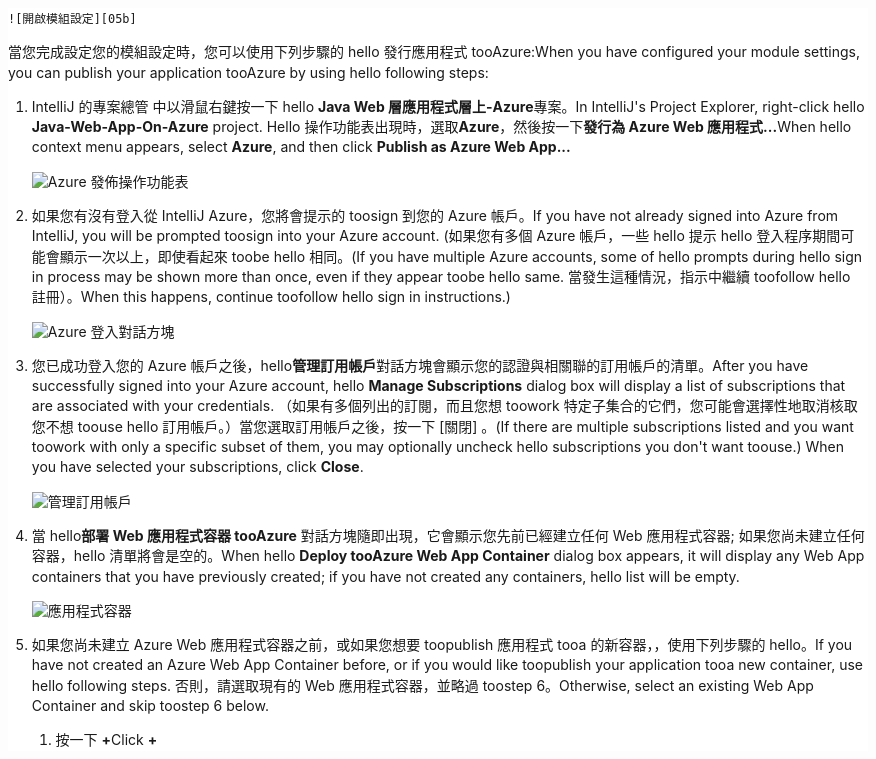     ![開啟模組設定][05b]

<span data-ttu-id="16805-153">當您完成設定您的模組設定時，您可以使用下列步驟的 hello 發行應用程式 tooAzure:</span><span class="sxs-lookup"><span data-stu-id="16805-153">When you have configured your module settings, you can publish your application tooAzure by using hello following steps:</span></span>

1. <span data-ttu-id="16805-154">IntelliJ 的專案總管 中以滑鼠右鍵按一下 hello **Java Web 層應用程式層上-Azure**專案。</span><span class="sxs-lookup"><span data-stu-id="16805-154">In IntelliJ's Project Explorer, right-click hello **Java-Web-App-On-Azure** project.</span></span> <span data-ttu-id="16805-155">Hello 操作功能表出現時，選取**Azure**，然後按一下**發行為 Azure Web 應用程式...**</span><span class="sxs-lookup"><span data-stu-id="16805-155">When hello context menu appears, select **Azure**, and then click **Publish as Azure Web App...**</span></span>
   
    ![Azure 發佈操作功能表][06]
2. <span data-ttu-id="16805-157">如果您有沒有登入從 IntelliJ Azure，您將會提示的 toosign 到您的 Azure 帳戶。</span><span class="sxs-lookup"><span data-stu-id="16805-157">If you have not already signed into Azure from IntelliJ, you will be prompted toosign into your Azure account.</span></span> <span data-ttu-id="16805-158">(如果您有多個 Azure 帳戶，一些 hello 提示 hello 登入程序期間可能會顯示一次以上，即使看起來 toobe hello 相同。</span><span class="sxs-lookup"><span data-stu-id="16805-158">(If you have multiple Azure accounts, some of hello prompts during hello sign in process may be shown more than once, even if they appear toobe hello same.</span></span> <span data-ttu-id="16805-159">當發生這種情況，指示中繼續 toofollow hello 註冊）。</span><span class="sxs-lookup"><span data-stu-id="16805-159">When this happens, continue toofollow hello sign in instructions.)</span></span>
   
    ![Azure 登入對話方塊][07]
3. <span data-ttu-id="16805-161">您已成功登入您的 Azure 帳戶之後，hello**管理訂用帳戶**對話方塊會顯示您的認證與相關聯的訂用帳戶的清單。</span><span class="sxs-lookup"><span data-stu-id="16805-161">After you have successfully signed into your Azure account, hello **Manage Subscriptions** dialog box will display a list of subscriptions that are associated with your credentials.</span></span> <span data-ttu-id="16805-162">（如果有多個列出的訂閱，而且您想 toowork 特定子集合的它們，您可能會選擇性地取消核取您不想 toouse hello 訂用帳戶。）當您選取訂用帳戶之後，按一下 [關閉] 。</span><span class="sxs-lookup"><span data-stu-id="16805-162">(If there are multiple subscriptions listed and you want toowork with only a specific subset of them, you may optionally uncheck hello subscriptions you don't want toouse.) When you have selected your subscriptions, click **Close**.</span></span>
   
    ![管理訂用帳戶][08]
4. <span data-ttu-id="16805-164">當 hello**部署 Web 應用程式容器 tooAzure**  對話方塊隨即出現，它會顯示您先前已經建立任何 Web 應用程式容器; 如果您尚未建立任何容器，hello 清單將會是空的。</span><span class="sxs-lookup"><span data-stu-id="16805-164">When hello **Deploy tooAzure Web App Container** dialog box appears, it will display any Web App containers that you have previously created; if you have not created any containers, hello list will be empty.</span></span>
   
    ![應用程式容器][09]
5. <span data-ttu-id="16805-166">如果您尚未建立 Azure Web 應用程式容器之前，或如果您想要 toopublish 應用程式 tooa 的新容器，，使用下列步驟的 hello。</span><span class="sxs-lookup"><span data-stu-id="16805-166">If you have not created an Azure Web App Container before, or if you would like toopublish your application tooa new container, use hello following steps.</span></span> <span data-ttu-id="16805-167">否則，請選取現有的 Web 應用程式容器，並略過 toostep 6。</span><span class="sxs-lookup"><span data-stu-id="16805-167">Otherwise, select an existing Web App Container and skip toostep 6 below.</span></span>
   
   1. <span data-ttu-id="16805-168">按一下 **+**</span><span class="sxs-lookup"><span data-stu-id="16805-168">Click **+**</span></span>
      

[適用於 Eclipse 的 Azure 工具組]: ../azure-toolkit-for-eclipse.md
[Azure Toolkit for IntelliJ]: ../azure-toolkit-for-intellij.md
[Create a Hello World Web App for Azure in Eclipse (在 Eclipse 中建立 Azure Hello World Web 應用程式)]: ./app-service-web-eclipse-create-hello-world-web-app.md
[Create a Hello World Web App for Azure in IntelliJ]: ./app-service-web-intellij-create-hello-world-web-app.md
[安裝 Azure Toolkit for Eclipse hello]: ../azure-toolkit-for-eclipse-installation.md
[安裝 hello Azure Toolkit for IntelliJ]: ../azure-toolkit-for-intellij-installation.md
[功能 hello Azure Toolkit for Eclipse 中的新功能]: ../azure-toolkit-for-eclipse-whats-new.md
[新功能 hello Azure Toolkit for IntelliJ]: ../azure-toolkit-for-intellij-whats-new.md
[Azure Java 開發人員中心]: https://azure.microsoft.com/develop/java/
[Web 應用程式的概觀]: ./app-service-web-overview.md
[Apache Tomcat]: http://tomcat.apache.org/
[Jetty]: http://www.eclipse.org/jetty/
[01]: ./media/app-service-web-intellij-create-hello-world-web-app/01-Web-Page.png
[02]: ./media/app-service-web-intellij-create-hello-world-web-app/02-File-New-Project.png
[03a]: ./media/app-service-web-intellij-create-hello-world-web-app/03-New-Project-Dialog.png
[03b]: ./media/app-service-web-intellij-create-hello-world-web-app/03-New-Project-SDK-Dialog.png
[04]: ./media/app-service-web-intellij-create-hello-world-web-app/04-New-Project-Dialog.png
[05a]: ./media/app-service-web-intellij-create-hello-world-web-app/05-Open-Module-Settings.png
[05b]: ./media/app-service-web-intellij-create-hello-world-web-app/05-Project-Structure-Dialog.png
[05c]: ./media/app-service-web-intellij-create-hello-world-web-app/05-Open-Index-Page.png
[06]: ./media/app-service-web-intellij-create-hello-world-web-app/06-Azure-Publish-Context-Menu.png
[07]: ./media/app-service-web-intellij-create-hello-world-web-app/07-Azure-Log-In-Dialog.png
[08]: ./media/app-service-web-intellij-create-hello-world-web-app/08-Manage-Subscriptions.png
[09]: ./media/app-service-web-intellij-create-hello-world-web-app/09-App-Containers.png
[10]: ./media/app-service-web-intellij-create-hello-world-web-app/10-Add-App-Container.png
[11a]: ./media/app-service-web-intellij-create-hello-world-web-app/11-New-App-Container.png
[11b]: ./media/app-service-web-intellij-create-hello-world-web-app/11-New-App-Container-JDK-Tab.png
[12]: ./media/app-service-web-intellij-create-hello-world-web-app/12-New-Resource-Group.png
[13]: ./media/app-service-web-intellij-create-hello-world-web-app/13-New-App-Service-Plan.png
[14]: ./media/app-service-web-intellij-create-hello-world-web-app/14-New-App-Container.png
[15]: ./media/app-service-web-intellij-create-hello-world-web-app/15-Deploy-To-Azure.png
[16]: ./media/app-service-web-intellij-create-hello-world-web-app/16-Progress-Indicator.png
[17]: ./media/app-service-web-intellij-create-hello-world-web-app/17-Browse-Web-App.png
[18]: ./media/app-service-web-intellij-create-hello-world-web-app/18-Stop-Web-App.png